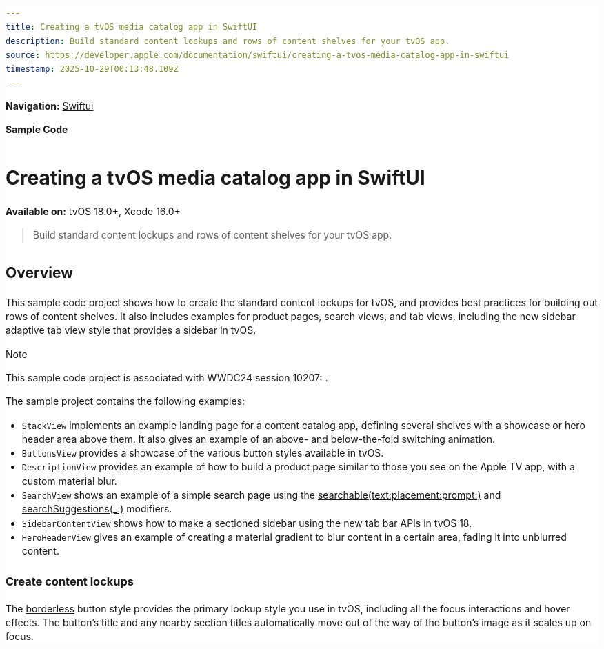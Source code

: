 ```yaml
---
title: Creating a tvOS media catalog app in SwiftUI
description: Build standard content lockups and rows of content shelves for your tvOS app.
source: https://developer.apple.com/documentation/swiftui/creating-a-tvos-media-catalog-app-in-swiftui
timestamp: 2025-10-29T00:13:48.109Z
---
```


**Navigation:** [Swiftui](/documentation/swiftui)

**Sample Code**

# Creating a tvOS media catalog app in SwiftUI

**Available on:** tvOS 18.0+, Xcode 16.0+

> Build standard content lockups and rows of content shelves for your tvOS app.

## Overview

This sample code project shows how to create the standard content lockups for tvOS, and provides best practices for building out rows of content shelves. It also includes examples for product pages, search views, and tab views, including the new sidebar adaptive tab view style that provides a sidebar in tvOS.

> [!NOTE]
> This sample code project is associated with WWDC24 session 10207: [](https://developer.apple.com/wwdc24/10207/).

The sample project contains the following examples:

- `StackView` implements an example landing page for a content catalog app, defining several shelves with a showcase or hero header area above them. It also gives an example of an above- and below-the-fold switching animation.
- `ButtonsView` provides a showcase of the various button styles available in tvOS.
- `DescriptionView` provides an example of how to build a product page similar to those you see on the Apple TV app, with a custom material blur.
- `SearchView` shows an example of a simple search page using the [searchable(text:placement:prompt:)](/documentation/swiftui/view/searchable(text:placement:prompt:)-18a8f) and [searchSuggestions(_:)](/documentation/swiftui/view/searchsuggestions(_:)) modifiers.
- `SidebarContentView` shows how to make a sectioned sidebar using the new tab bar APIs in tvOS 18.
- `HeroHeaderView` gives an example of creating a material gradient to blur content in a certain area, fading it into unblurred content.

### Create content lockups

The [borderless](/documentation/swiftui/primitivebuttonstyle/borderless) button style provides the primary lockup style you use in tvOS, including all the focus interactions and hover effects. The button’s title and any nearby section titles automatically move out of the way of the button’s image as it scales up on focus.
